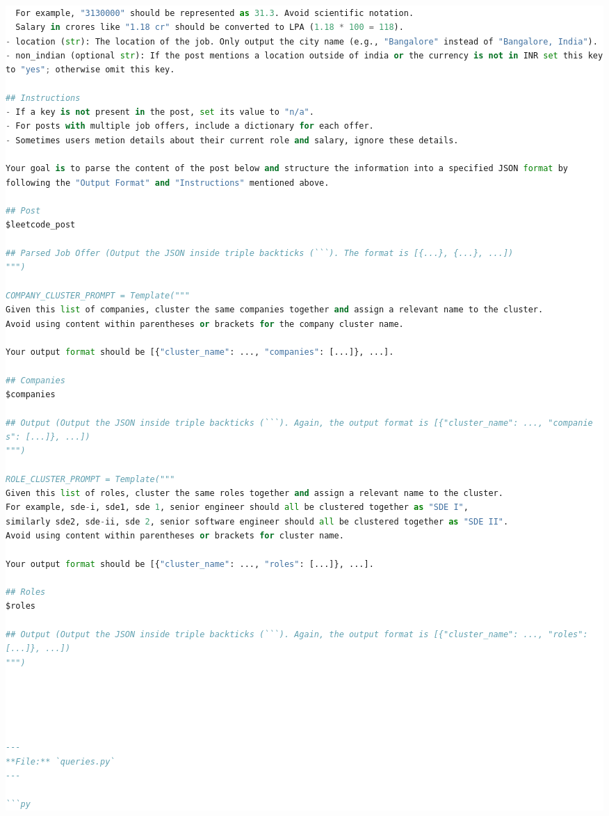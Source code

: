 ```py
  For example, "3130000" should be represented as 31.3. Avoid scientific notation.
  Salary in crores like "1.18 cr" should be converted to LPA (1.18 * 100 = 118).
- location (str): The location of the job. Only output the city name (e.g., "Bangalore" instead of "Bangalore, India").
- non_indian (optional str): If the post mentions a location outside of india or the currency is not in INR set this key to "yes"; otherwise omit this key.

## Instructions
- If a key is not present in the post, set its value to "n/a".
- For posts with multiple job offers, include a dictionary for each offer.
- Sometimes users metion details about their current role and salary, ignore these details.

Your goal is to parse the content of the post below and structure the information into a specified JSON format by
following the "Output Format" and "Instructions" mentioned above.

## Post
$leetcode_post

## Parsed Job Offer (Output the JSON inside triple backticks (```). The format is [{...}, {...}, ...])
""")

COMPANY_CLUSTER_PROMPT = Template("""
Given this list of companies, cluster the same companies together and assign a relevant name to the cluster.
Avoid using content within parentheses or brackets for the company cluster name.

Your output format should be [{"cluster_name": ..., "companies": [...]}, ...].

## Companies
$companies

## Output (Output the JSON inside triple backticks (```). Again, the output format is [{"cluster_name": ..., "companies": [...]}, ...])
""")

ROLE_CLUSTER_PROMPT = Template("""
Given this list of roles, cluster the same roles together and assign a relevant name to the cluster.
For example, sde-i, sde1, sde 1, senior engineer should all be clustered together as "SDE I",
similarly sde2, sde-ii, sde 2, senior software engineer should all be clustered together as "SDE II".
Avoid using content within parentheses or brackets for cluster name.

Your output format should be [{"cluster_name": ..., "roles": [...]}, ...].

## Roles
$roles

## Output (Output the JSON inside triple backticks (```). Again, the output format is [{"cluster_name": ..., "roles": [...]}, ...])
""")





---
**File:** `queries.py`
---

```py
```